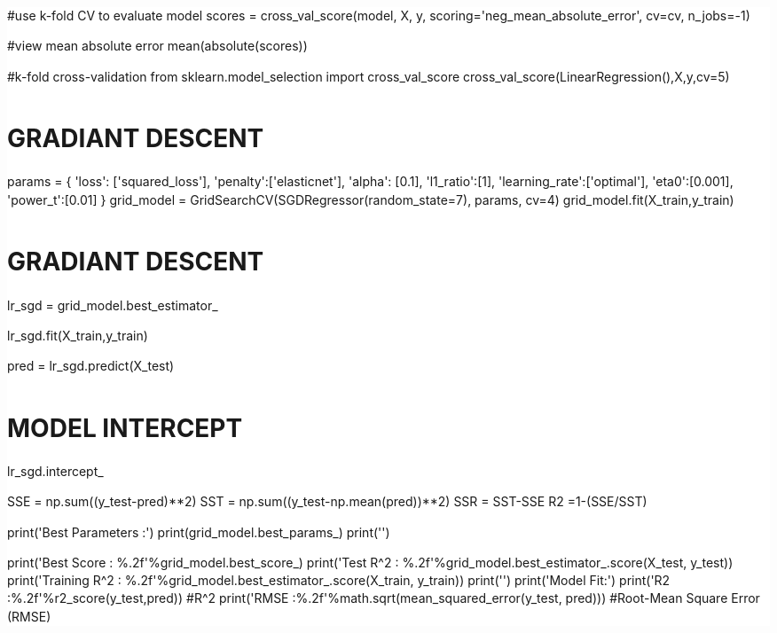 #use k-fold CV to evaluate model
scores = cross_val_score(model, X, y, scoring='neg_mean_absolute_error',
                         cv=cv, n_jobs=-1)

#view mean absolute error
mean(absolute(scores))

#k-fold cross-validation
from sklearn.model_selection import cross_val_score
cross_val_score(LinearRegression(),X,y,cv=5)

# GRADIANT DESCENT

params = {
            'loss': ['squared_loss'],
            'penalty':['elasticnet'],
            'alpha': [0.1],
            'l1_ratio':[1],
            'learning_rate':['optimal'],
            'eta0':[0.001],
            'power_t':[0.01]
         }
grid_model = GridSearchCV(SGDRegressor(random_state=7), params, cv=4)
grid_model.fit(X_train,y_train)


# GRADIANT DESCENT

lr_sgd = grid_model.best_estimator_

lr_sgd.fit(X_train,y_train)

pred = lr_sgd.predict(X_test)

#  MODEL INTERCEPT
lr_sgd.intercept_

SSE = np.sum((y_test-pred)**2)
SST = np.sum((y_test-np.mean(pred))**2)
SSR = SST-SSE
R2 =1-(SSE/SST)

print('Best Parameters :')
print(grid_model.best_params_)
print('')

print('Best Score      : %.2f'%grid_model.best_score_)
print('Test R^2        : %.2f'%grid_model.best_estimator_.score(X_test, y_test))
print('Training R^2    : %.2f'%grid_model.best_estimator_.score(X_train, y_train))
print('')
print('Model Fit:')
print('R2        :%.2f'%r2_score(y_test,pred)) #R^2
print('RMSE      :%.2f'%math.sqrt(mean_squared_error(y_test, pred))) #Root-Mean Square Error (RMSE)
